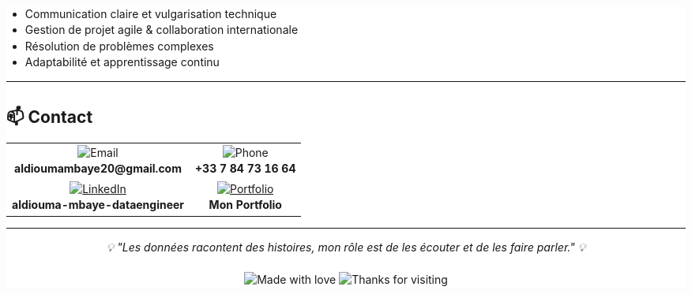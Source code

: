 <ul>
	<li>Communication claire et vulgarisation technique</li>
	<li>Gestion de projet agile & collaboration internationale</li>
	<li>Résolution de problèmes complexes</li>
	<li>Adaptabilité et apprentissage continu</li>
</ul>

---

## 📫 Contact

<div align="center">
	<table>
		<tr>
			<td align="center">
				<img src="https://img.shields.io/badge/Gmail-D14836?style=for-the-badge&logo=gmail&logoColor=white" alt="Email"/>
				<br><b>aldioumambaye20@gmail.com</b>
			</td>
			<td align="center">
				<img src="https://img.shields.io/badge/Phone-25D366?style=for-the-badge&logo=whatsapp&logoColor=white" alt="Phone"/>
				<br><b>+33 7 84 73 16 64</b>
			</td>
		</tr>
		<tr>
			<td align="center">
				<a href="https://www.linkedin.com/in/aldiouma-mbaye-dataengineer/">
					<img src="https://img.shields.io/badge/LinkedIn-0077B5?style=for-the-badge&logo=linkedin&logoColor=white" alt="LinkedIn"/>
				</a>
				<br><b>aldiouma-mbaye-dataengineer</b>
			</td>
			<td align="center">
				<a href="https://ebqydnjni.github.io/portfolio-aldiouma/">
					<img src="https://img.shields.io/badge/Portfolio-FF5722?style=for-the-badge&logo=todoist&logoColor=white" alt="Portfolio"/>
				</a>
				<br><b>Mon Portfolio</b>
			</td>
		</tr>
	</table>
</div>

---

<div align="center">
	<i>💡 "Les données racontent des histoires, mon rôle est de les écouter et de les faire parler." 💡</i>
	<br><br>
	<img src="https://img.shields.io/badge/Made%20with-❤️-red?style=for-the-badge" alt="Made with love"/>
	<img src="https://img.shields.io/badge/Thanks%20for-visiting-blue?style=for-the-badge" alt="Thanks for visiting"/>
</div>
